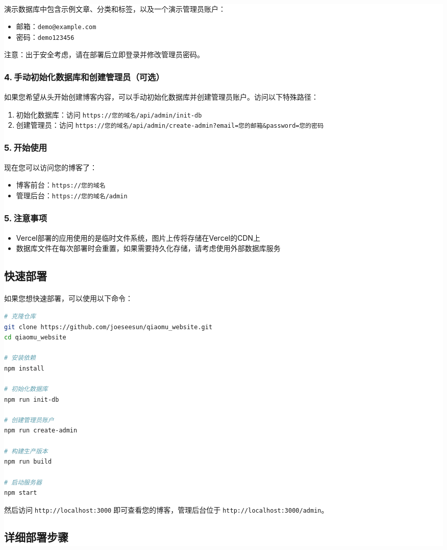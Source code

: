 演示数据库中包含示例文章、分类和标签，以及一个演示管理员账户：

- 邮箱：`demo@example.com`
- 密码：`demo123456`

注意：出于安全考虑，请在部署后立即登录并修改管理员密码。

### 4. 手动初始化数据库和创建管理员（可选）

如果您希望从头开始创建博客内容，可以手动初始化数据库并创建管理员账户。访问以下特殊路径：

1. 初始化数据库：访问 `https://您的域名/api/admin/init-db`
2. 创建管理员：访问 `https://您的域名/api/admin/create-admin?email=您的邮箱&password=您的密码`

### 5. 开始使用

现在您可以访问您的博客了：

- 博客前台：`https://您的域名`
- 管理后台：`https://您的域名/admin`

### 5. 注意事项

- Vercel部署的应用使用的是临时文件系统，图片上传将存储在Vercel的CDN上
- 数据库文件在每次部署时会重置，如果需要持久化存储，请考虑使用外部数据库服务

## 快速部署

如果您想快速部署，可以使用以下命令：

```bash
# 克隆仓库
git clone https://github.com/joeseesun/qiaomu_website.git
cd qiaomu_website

# 安装依赖
npm install

# 初始化数据库
npm run init-db

# 创建管理员账户
npm run create-admin

# 构建生产版本
npm run build

# 启动服务器
npm start
```

然后访问 `http://localhost:3000` 即可查看您的博客，管理后台位于 `http://localhost:3000/admin`。

## 详细部署步骤
